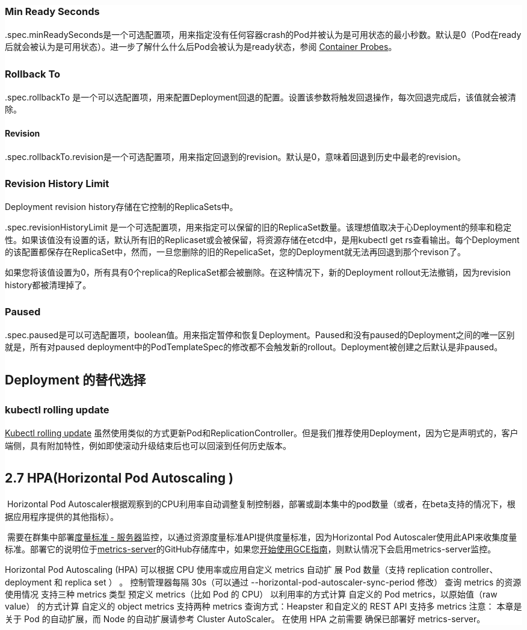 ### Min Ready Seconds

.spec.minReadySeconds是一个可选配置项，用来指定没有任何容器crash的Pod并被认为是可用状态的最小秒数。默认是0（Pod在ready后就会被认为是可用状态）。进一步了解什么什么后Pod会被认为是ready状态，参阅 [Container Probes](https://kubernetes.io/docs/concepts/workloads/pods/pod-lifecycle/#container-probes)。

### Rollback To

.spec.rollbackTo 是一个可以选配置项，用来配置Deployment回退的配置。设置该参数将触发回退操作，每次回退完成后，该值就会被清除。

#### Revision

.spec.rollbackTo.revision是一个可选配置项，用来指定回退到的revision。默认是0，意味着回退到历史中最老的revision。

### Revision History Limit

Deployment revision history存储在它控制的ReplicaSets中。

.spec.revisionHistoryLimit 是一个可选配置项，用来指定可以保留的旧的ReplicaSet数量。该理想值取决于心Deployment的频率和稳定性。如果该值没有设置的话，默认所有旧的Replicaset或会被保留，将资源存储在etcd中，是用kubectl get rs查看输出。每个Deployment的该配置都保存在ReplicaSet中，然而，一旦您删除的旧的RepelicaSet，您的Deployment就无法再回退到那个revison了。

如果您将该值设置为0，所有具有0个replica的ReplicaSet都会被删除。在这种情况下，新的Deployment rollout无法撤销，因为revision history都被清理掉了。

### Paused

.spec.paused是可以可选配置项，boolean值。用来指定暂停和恢复Deployment。Paused和没有paused的Deployment之间的唯一区别就是，所有对paused deployment中的PodTemplateSpec的修改都不会触发新的rollout。Deployment被创建之后默认是非paused。

## Deployment 的替代选择

### kubectl rolling update

[Kubectl rolling update](https://kubernetes.io/docs/user-guide/kubectl/v1.6/#rolling-update) 虽然使用类似的方式更新Pod和ReplicationController。但是我们推荐使用Deployment，因为它是声明式的，客户端侧，具有附加特性，例如即使滚动升级结束后也可以回滚到任何历史版本。

## 2.7  HPA(Horizontal Pod Autoscaling )

​	Horizontal Pod Autoscaler根据观察到的CPU利用率自动调整复制控制器，部署或副本集中的pod数量（或者，在beta支持的情况下，根据应用程序提供的其他指标）。

​	需要在群集中部署[度量标准 - 服务器](https://github.com/kubernetes-incubator/metrics-server/)监控，以通过资源度量标准API提供度量标准，因为Horizontal Pod Autoscaler使用此API来收集度量标准。部署它的说明位于[metrics-server](https://github.com/kubernetes-incubator/metrics-server/)的GitHub存储库中，如果您[开始使用GCE指南](https://kubernetes.io/docs/setup/turnkey/gce/)，则默认情况下会启用metrics-server监控。

Horizontal Pod Autoscaling (HPA) 可以根据 CPU 使用率或应用自定义 metrics 自动扩
展 Pod 数量（支持 replication controller、deployment 和 replica set ） 。
控制管理器每隔 30s（可以通过 --horizontal-pod-autoscaler-sync-period
修改） 查询 metrics 的资源使用情况
支持三种 metrics 类型
预定义 metrics（比如 Pod 的 CPU） 以利用率的方式计算
自定义的 Pod metrics，以原始值（raw value） 的方式计算
自定义的 object metrics
支持两种 metrics 查询方式：Heapster 和自定义的 REST API
支持多 metrics
注意：
本章是关于 Pod 的自动扩展，而 Node 的自动扩展请参考 Cluster AutoScaler。
在使用 HPA 之前需要 确保已部署好 metrics-server。 
